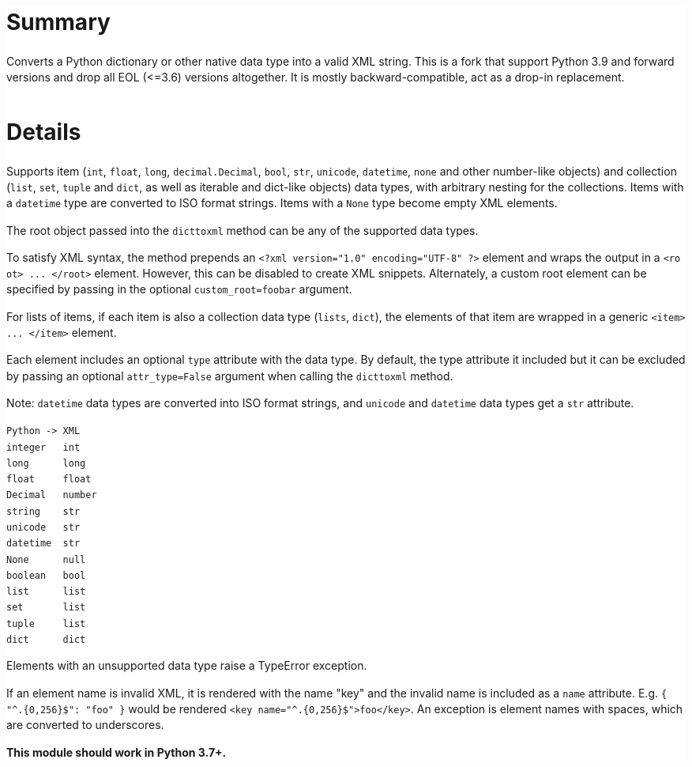 Summary
=======

Converts a Python dictionary or other native data type into a valid XML string. 
This is a fork that support Python 3.9 and forward versions and drop all EOL (<=3.6) versions altogether.
It is mostly backward-compatible, act as a drop-in replacement.

Details
=======

Supports item (`int`, `float`, `long`, `decimal.Decimal`, `bool`, `str`, `unicode`, `datetime`, `none` and other number-like objects) and collection (`list`, `set`, `tuple` and `dict`, as well as iterable and dict-like objects) data types, with arbitrary nesting for the collections. Items with a `datetime` type are converted to ISO format strings. Items with a `None` type become empty XML elements.

The root object passed into the `dicttoxml` method can be any of the supported data types.

To satisfy XML syntax, the method prepends an `<?xml version="1.0" encoding="UTF-8" ?>` element and wraps the output in a `<root> ... </root>` element. However, this can be disabled to create XML snippets. Alternately, a custom root element can be specified by passing in the optional `custom_root=foobar` argument.

For lists of items, if each item is also a collection data type (`lists`, `dict`), the elements of that item are wrapped in a generic `<item> ... </item>` element.

Each element includes an optional `type` attribute with the data type. By default, the type attribute it included but it can be excluded by passing an optional `attr_type=False` argument when calling the `dicttoxml` method.

Note: `datetime` data types are converted into ISO format strings, and `unicode` and `datetime` data types get a `str` attribute.

    Python -> XML
    integer   int
    long      long
    float     float
    Decimal   number
    string    str
    unicode   str
    datetime  str
    None      null
    boolean   bool
    list      list
    set       list
    tuple     list
    dict      dict

Elements with an unsupported data type raise a TypeError exception. 

If an element name is invalid XML, it is rendered with the name "key" and the invalid name is included as a `name` attribute. E.g. `{ "^.{0,256}$": "foo" }` would be rendered `<key name="^.{0,256}$">foo</key>`. An exception is element names with spaces, which are converted to underscores.

**This module should work in Python 3.7+.**
